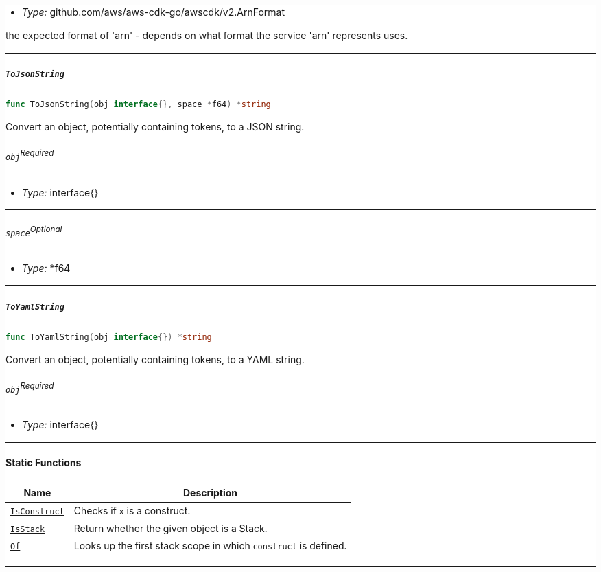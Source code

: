 - *Type:* github.com/aws/aws-cdk-go/awscdk/v2.ArnFormat

the expected format of 'arn' - depends on what format the service 'arn' represents uses.

---

##### `ToJsonString` <a name="ToJsonString" id="cdk-constructs.DockerBuildAndPush.toJsonString"></a>

```go
func ToJsonString(obj interface{}, space *f64) *string
```

Convert an object, potentially containing tokens, to a JSON string.

###### `obj`<sup>Required</sup> <a name="obj" id="cdk-constructs.DockerBuildAndPush.toJsonString.parameter.obj"></a>

- *Type:* interface{}

---

###### `space`<sup>Optional</sup> <a name="space" id="cdk-constructs.DockerBuildAndPush.toJsonString.parameter.space"></a>

- *Type:* *f64

---

##### `ToYamlString` <a name="ToYamlString" id="cdk-constructs.DockerBuildAndPush.toYamlString"></a>

```go
func ToYamlString(obj interface{}) *string
```

Convert an object, potentially containing tokens, to a YAML string.

###### `obj`<sup>Required</sup> <a name="obj" id="cdk-constructs.DockerBuildAndPush.toYamlString.parameter.obj"></a>

- *Type:* interface{}

---

#### Static Functions <a name="Static Functions" id="Static Functions"></a>

| **Name** | **Description** |
| --- | --- |
| <code><a href="#cdk-constructs.DockerBuildAndPush.isConstruct">IsConstruct</a></code> | Checks if `x` is a construct. |
| <code><a href="#cdk-constructs.DockerBuildAndPush.isStack">IsStack</a></code> | Return whether the given object is a Stack. |
| <code><a href="#cdk-constructs.DockerBuildAndPush.of">Of</a></code> | Looks up the first stack scope in which `construct` is defined. |

---
